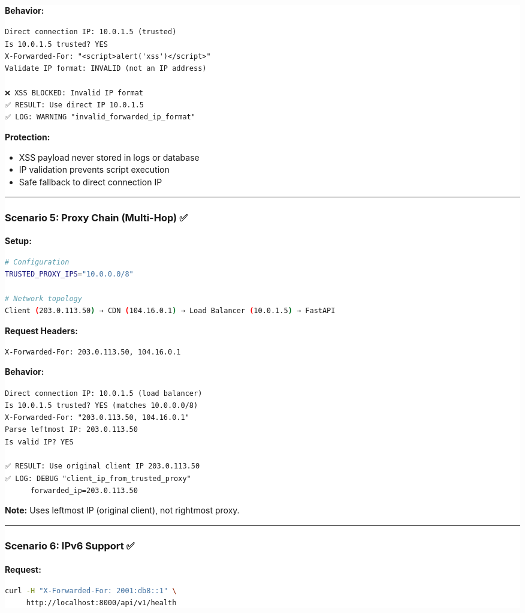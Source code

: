 **Behavior:**
```
Direct connection IP: 10.0.1.5 (trusted)
Is 10.0.1.5 trusted? YES
X-Forwarded-For: "<script>alert('xss')</script>"
Validate IP format: INVALID (not an IP address)

❌ XSS BLOCKED: Invalid IP format
✅ RESULT: Use direct IP 10.0.1.5
✅ LOG: WARNING "invalid_forwarded_ip_format"
```

**Protection:**
- XSS payload never stored in logs or database
- IP validation prevents script execution
- Safe fallback to direct connection IP

---

### Scenario 5: Proxy Chain (Multi-Hop) ✅

**Setup:**
```bash
# Configuration
TRUSTED_PROXY_IPS="10.0.0.0/8"

# Network topology
Client (203.0.113.50) → CDN (104.16.0.1) → Load Balancer (10.0.1.5) → FastAPI
```

**Request Headers:**
```
X-Forwarded-For: 203.0.113.50, 104.16.0.1
```

**Behavior:**
```
Direct connection IP: 10.0.1.5 (load balancer)
Is 10.0.1.5 trusted? YES (matches 10.0.0.0/8)
X-Forwarded-For: "203.0.113.50, 104.16.0.1"
Parse leftmost IP: 203.0.113.50
Is valid IP? YES

✅ RESULT: Use original client IP 203.0.113.50
✅ LOG: DEBUG "client_ip_from_trusted_proxy"
      forwarded_ip=203.0.113.50
```

**Note:** Uses leftmost IP (original client), not rightmost proxy.

---

### Scenario 6: IPv6 Support ✅

**Request:**
```bash
curl -H "X-Forwarded-For: 2001:db8::1" \
     http://localhost:8000/api/v1/health
```
